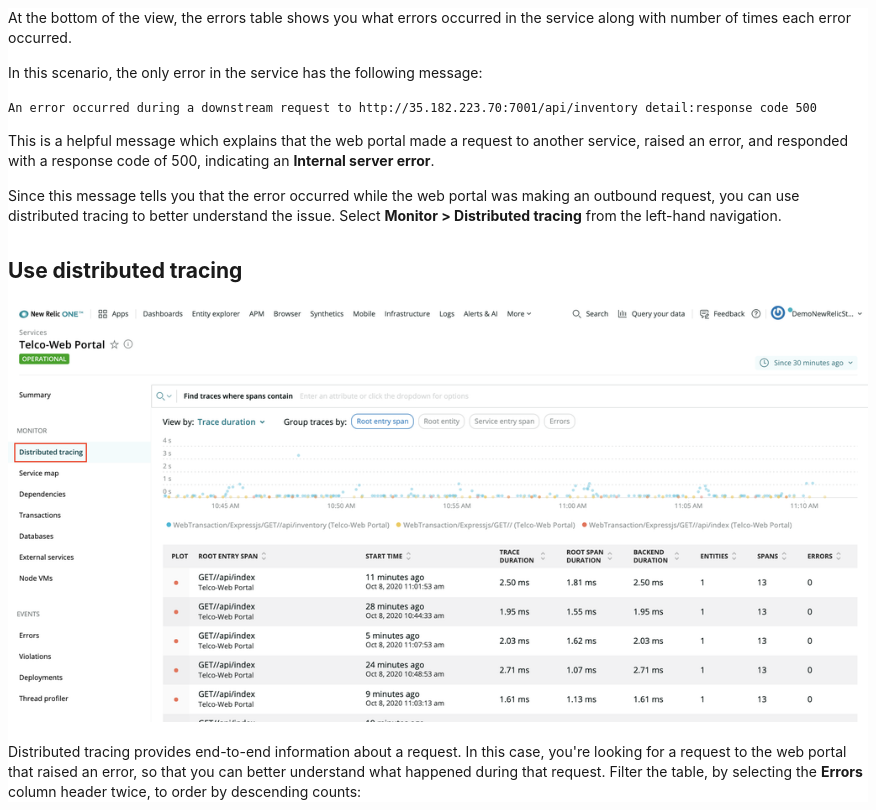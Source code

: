 At the bottom of the view, the errors table shows you what errors occurred in the service along with number of times each error occurred.

In this scenario, the only error in the service has the following message:

```
An error occurred during a downstream request to http://35.182.223.70:7001/api/inventory detail:response code 500
```

This is a helpful message which explains that the web portal made a request to another service, raised an error, and responded with a response code of 500, indicating an **Internal server error**.

Since this message tells you that the error occurred while the web portal was making an outbound request, you can use distributed tracing to better understand the issue. Select **Monitor > Distributed tracing** from the left-hand navigation.

## Use distributed tracing

![Web portal distributed tracing](imgs/web-portal-dt.png)

Distributed tracing provides end-to-end information about a request. In this case, you're looking for a request to the web portal that raised an error, so that you can better understand what happened during that request. Filter the table, by selecting the **Errors** column header twice, to order by descending counts:
